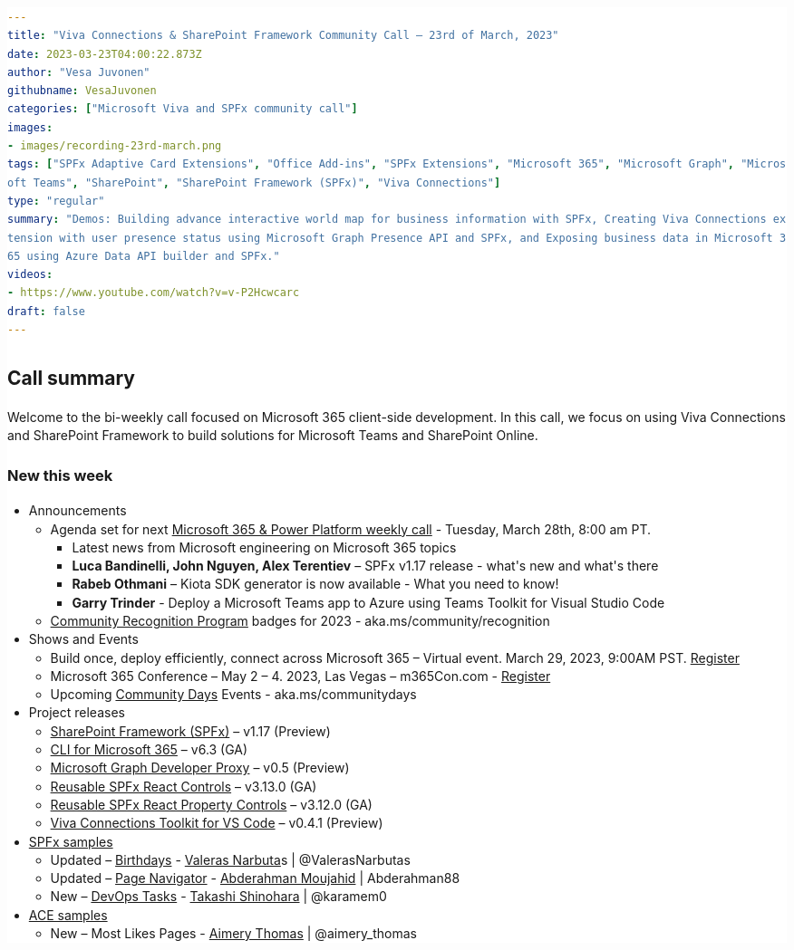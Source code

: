 ```yaml
---
title: "Viva Connections & SharePoint Framework Community Call – 23rd of March, 2023"
date: 2023-03-23T04:00:22.873Z
author: "Vesa Juvonen"
githubname: VesaJuvonen
categories: ["Microsoft Viva and SPFx community call"]
images:
- images/recording-23rd-march.png
tags: ["SPFx Adaptive Card Extensions", "Office Add-ins", "SPFx Extensions", "Microsoft 365", "Microsoft Graph", "Microsoft Teams", "SharePoint", "SharePoint Framework (SPFx)", "Viva Connections"]
type: "regular"
summary: "Demos: Building advance interactive world map for business information with SPFx, Creating Viva Connections extension with user presence status using Microsoft Graph Presence API and SPFx, and Exposing business data in Microsoft 365 using Azure Data API builder and SPFx."
videos:
- https://www.youtube.com/watch?v=v-P2Hcwcarc
draft: false
---
```


## Call summary

Welcome to the bi-weekly call focused on Microsoft 365 client-side development.  In this call, we focus on using Viva Connections and SharePoint Framework to build solutions for Microsoft Teams and SharePoint Online.

### New this week

* Announcements
    * Agenda set for next [Microsoft 365 & Power Platform weekly call](https://aka.ms/m365-dev-call) - Tuesday, March 28th, 8:00 am PT.
        * Latest news from Microsoft engineering on Microsoft 365 topics
        * **Luca Bandinelli, John Nguyen, Alex Terentiev** – SPFx v1.17 release - what's new and what's there
        * **Rabeb Othmani** – Kiota SDK generator is now available - What you need to know!
        * **Garry Trinder** - Deploy a Microsoft Teams app to Azure using Teams Toolkit for Visual Studio Code
    * [Community Recognition Program](https://pnp.github.io/recognitionprogram/) badges for 2023 - aka.ms/community/recognition
* Shows and Events
    * Build once, deploy efficiently, connect across Microsoft 365 – Virtual event. March 29, 2023, 9:00AM PST. [Register](https://aka.ms/BuildwithTeams)
    * Microsoft 365 Conference – May 2 – 4. 2023, Las Vegas – m365Con.com - [Register](https://m365conf.com/)
    * Upcoming [Community Days](https://communitydays.org/) Events - aka.ms/communitydays
* Project releases
    * [SharePoint Framework (SPFx)](https://aka.ms/spfx) – v1.17 (Preview)
    * [CLI for Microsoft 365](https://pnp.github.io/cli-microsoft365/) – v6.3 (GA)
    * [Microsoft Graph Developer Proxy](https://aka.ms/graph/proxy/download) – v0.5 (Preview)
    * [Reusable SPFx React Controls](https://github.com/pnp/sp-dev-fx-controls-react) – v3.13.0 (GA)
    * [Reusable SPFx React Property Controls](https://github.com/pnp/sp-dev-fx-property-controls) – v3.12.0 (GA)
    * [Viva Connections Toolkit for VS Code](https://github.com/pnp/vscode-viva) – v0.4.1 (Preview)
* [SPFx samples](https://aka.ms/spfx-webparts)
    * Updated – [Birthdays](https://github.com/pnp/sp-dev-fx-webparts/tree/main/samples/react-birthdays) - [Valeras Narbuta](https://twitter.com/ValerasNarbuta)s \| @ValerasNarbutas
    * Updated – [Page Navigator](https://github.com/pnp/sp-dev-fx-webparts/tree/main/samples/react-page-navigator) - [Abderahman Moujahid](https://github.com/Abderahman88) \| Abderahman88
    * New – [DevOps Tasks](https://github.com/pnp/sp-dev-fx-webparts/tree/main/samples/react-azure-devops-tasks) - [Takashi Shinohara](https://twitter.com/karamem0) \| @karamem0
* [ACE samples](https://aka.ms/spfx-aces)
    * New – Most Likes Pages - [Aimery Thomas](https://twitter.com/aimery_Thomas) \| @aimery_thomas
